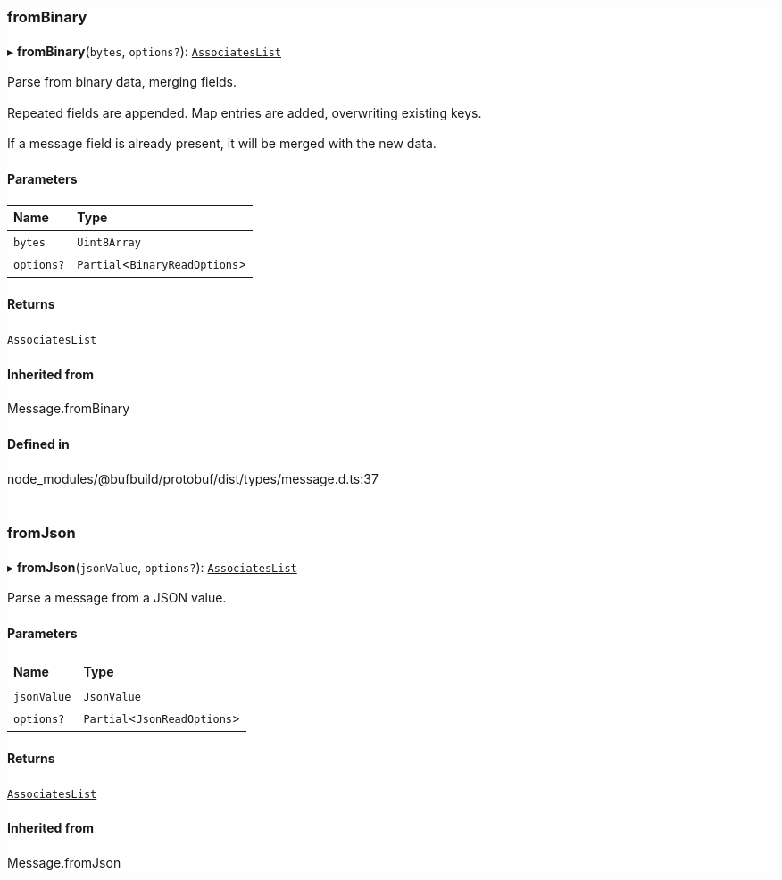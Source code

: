 ### fromBinary

▸ **fromBinary**(`bytes`, `options?`): [`AssociatesList`](AssociatesList.md)

Parse from binary data, merging fields.

Repeated fields are appended. Map entries are added, overwriting
existing keys.

If a message field is already present, it will be merged with the
new data.

#### Parameters

| Name | Type |
| :------ | :------ |
| `bytes` | `Uint8Array` |
| `options?` | `Partial`<`BinaryReadOptions`\> |

#### Returns

[`AssociatesList`](AssociatesList.md)

#### Inherited from

Message.fromBinary

#### Defined in

node_modules/@bufbuild/protobuf/dist/types/message.d.ts:37

___

### fromJson

▸ **fromJson**(`jsonValue`, `options?`): [`AssociatesList`](AssociatesList.md)

Parse a message from a JSON value.

#### Parameters

| Name | Type |
| :------ | :------ |
| `jsonValue` | `JsonValue` |
| `options?` | `Partial`<`JsonReadOptions`\> |

#### Returns

[`AssociatesList`](AssociatesList.md)

#### Inherited from

Message.fromJson
